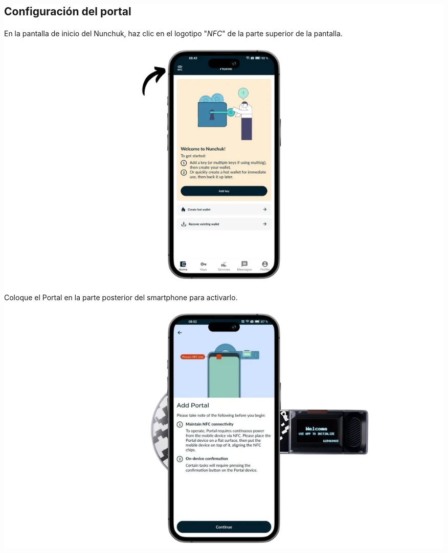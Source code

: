 ## Configuración del portal

En la pantalla de inicio del Nunchuk, haz clic en el logotipo "*NFC*" de la parte superior de la pantalla.

![Image](assets/fr/05.webp)

Coloque el Portal en la parte posterior del smartphone para activarlo.

![Image](assets/fr/06.webp)
